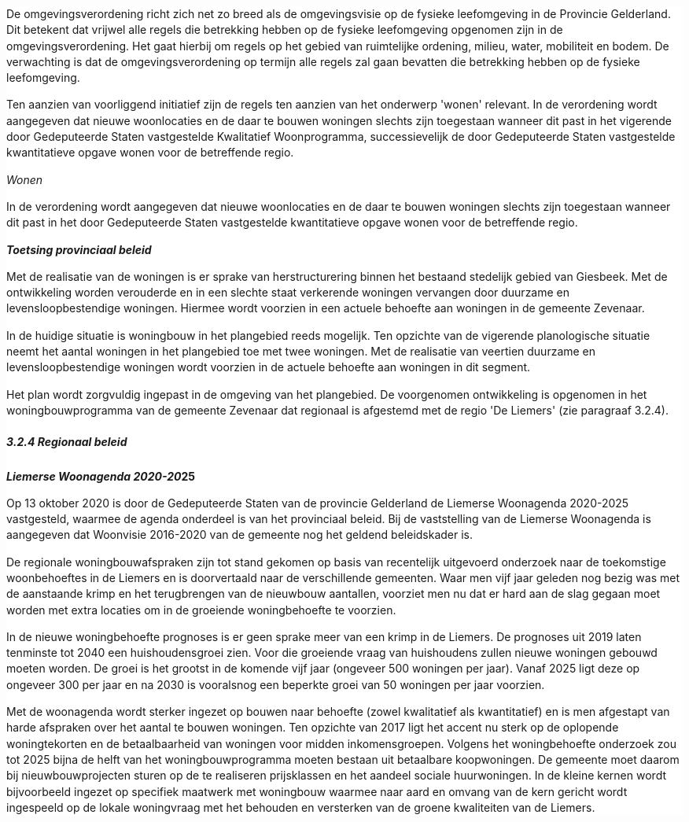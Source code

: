 De omgevingsverordening richt zich net zo breed als de omgevingsvisie op de fysieke leefomgeving in de Provincie Gelderland. Dit betekent dat vrijwel alle regels die betrekking hebben op de fysieke leefomgeving opgenomen zijn in de omgevingsverordening. Het gaat hierbij om regels op het gebied van ruimtelijke ordening, milieu, water, mobiliteit en bodem. De verwachting is dat de omgevingsverordening op termijn alle regels zal gaan bevatten die betrekking hebben op de fysieke leefomgeving.

Ten aanzien van voorliggend initiatief zijn de regels ten aanzien van het onderwerp 'wonen' relevant. In de verordening wordt aangegeven dat nieuwe woonlocaties en de daar te bouwen woningen slechts zijn toegestaan wanneer dit past in het vigerende door Gedeputeerde Staten vastgestelde Kwalitatief Woonprogramma, successievelijk de door Gedeputeerde Staten vastgestelde kwantitatieve opgave wonen voor de betreffende regio.

*Wonen*

In de verordening wordt aangegeven dat nieuwe woonlocaties en de daar te bouwen woningen slechts zijn toegestaan wanneer dit past in het door Gedeputeerde Staten vastgestelde kwantitatieve opgave wonen voor de betreffende regio.

***Toetsing provinciaal beleid***

Met de realisatie van de woningen is er sprake van herstructurering binnen het bestaand stedelijk gebied van Giesbeek. Met de ontwikkeling worden verouderde en in een slechte staat verkerende woningen vervangen door duurzame en levensloopbestendige woningen. Hiermee wordt voorzien in een actuele behoefte aan woningen in de gemeente Zevenaar.

In de huidige situatie is woningbouw in het plangebied reeds mogelijk. Ten opzichte van de vigerende planologische situatie neemt het aantal woningen in het plangebied toe met twee woningen. Met de realisatie van veertien duurzame en levensloopbestendige woningen wordt voorzien in de actuele behoefte aan woningen in dit segment.

Het plan wordt zorgvuldig ingepast in de omgeving van het plangebied. De voorgenomen ontwikkeling is opgenomen in het woningbouwprogramma van de gemeente Zevenaar dat regionaal is afgestemd met de regio 'De Liemers' (zie paragraaf 3\.2\.4).

##### 3\.2\.4 Regionaal beleid

***Liemerse Woonagenda 2020\-20*25**

Op 13 oktober 2020 is door de Gedeputeerde Staten van de provincie Gelderland de Liemerse Woonagenda 2020\-2025 vastgesteld, waarmee de agenda onderdeel is van het provinciaal beleid. Bij de vaststelling van de Liemerse Woonagenda is aangegeven dat Woonvisie 2016\-2020 van de gemeente nog het geldend beleidskader is.

De regionale woningbouwafspraken zijn tot stand gekomen op basis van recentelijk uitgevoerd onderzoek naar de toekomstige woonbehoeftes in de Liemers en is doorvertaald naar de verschillende gemeenten. Waar men vijf jaar geleden nog bezig was met de aanstaande krimp en het terugbrengen van de nieuwbouw aantallen, voorziet men nu dat er hard aan de slag gegaan moet worden met extra locaties om in de groeiende woningbehoefte te voorzien.

In de nieuwe woningbehoefte prognoses is er geen sprake meer van een krimp in de Liemers. De prognoses uit 2019 laten tenminste tot 2040 een huishoudensgroei zien. Voor die groeiende vraag van huishoudens zullen nieuwe woningen gebouwd moeten worden. De groei is het grootst in de komende vijf jaar (ongeveer 500 woningen per jaar). Vanaf 2025 ligt deze op ongeveer 300 per jaar en na 2030 is vooralsnog een beperkte groei van 50 woningen per jaar voorzien.

Met de woonagenda wordt sterker ingezet op bouwen naar behoefte (zowel kwalitatief als kwantitatief) en is men afgestapt van harde afspraken over het aantal te bouwen woningen. Ten opzichte van 2017 ligt het accent nu sterk op de oplopende woningtekorten en de betaalbaarheid van woningen voor midden inkomensgroepen. Volgens het woningbehoefte onderzoek zou tot 2025 bijna de helft van het woningbouwprogramma moeten bestaan uit betaalbare koopwoningen. De gemeente moet daarom bij nieuwbouwprojecten sturen op de te realiseren prijsklassen en het aandeel sociale huurwoningen. In de kleine kernen wordt bijvoorbeeld ingezet op specifiek maatwerk met woningbouw waarmee naar aard en omvang van de kern gericht wordt ingespeeld op de lokale woningvraag met het behouden en versterken van de groene kwaliteiten van de Liemers.
